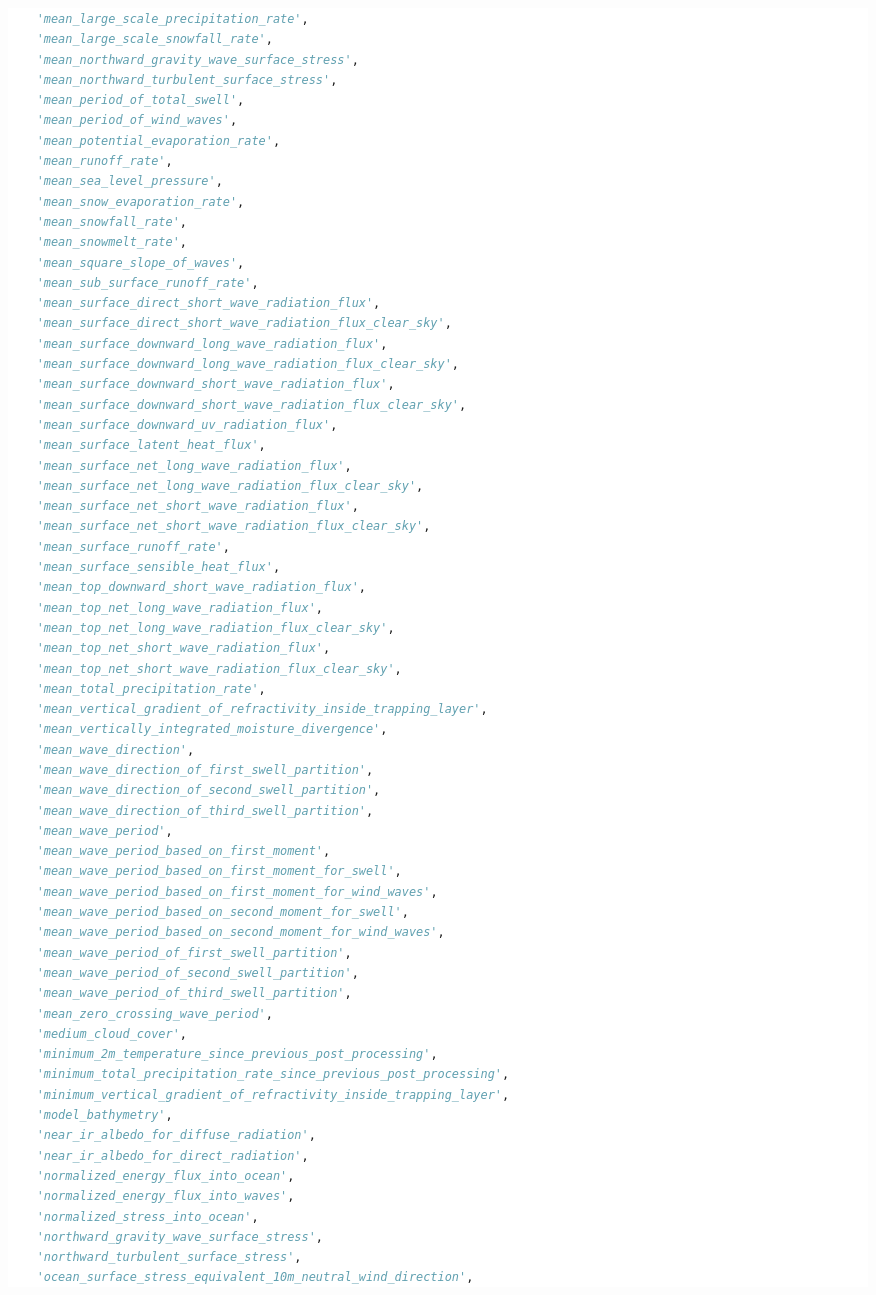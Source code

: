 ```python
    'mean_large_scale_precipitation_rate',
    'mean_large_scale_snowfall_rate',
    'mean_northward_gravity_wave_surface_stress',
    'mean_northward_turbulent_surface_stress',
    'mean_period_of_total_swell',
    'mean_period_of_wind_waves',
    'mean_potential_evaporation_rate',
    'mean_runoff_rate',
    'mean_sea_level_pressure',
    'mean_snow_evaporation_rate',
    'mean_snowfall_rate',
    'mean_snowmelt_rate',
    'mean_square_slope_of_waves',
    'mean_sub_surface_runoff_rate',
    'mean_surface_direct_short_wave_radiation_flux',
    'mean_surface_direct_short_wave_radiation_flux_clear_sky',
    'mean_surface_downward_long_wave_radiation_flux',
    'mean_surface_downward_long_wave_radiation_flux_clear_sky',
    'mean_surface_downward_short_wave_radiation_flux',
    'mean_surface_downward_short_wave_radiation_flux_clear_sky',
    'mean_surface_downward_uv_radiation_flux',
    'mean_surface_latent_heat_flux',
    'mean_surface_net_long_wave_radiation_flux',
    'mean_surface_net_long_wave_radiation_flux_clear_sky',
    'mean_surface_net_short_wave_radiation_flux',
    'mean_surface_net_short_wave_radiation_flux_clear_sky',
    'mean_surface_runoff_rate',
    'mean_surface_sensible_heat_flux',
    'mean_top_downward_short_wave_radiation_flux',
    'mean_top_net_long_wave_radiation_flux',
    'mean_top_net_long_wave_radiation_flux_clear_sky',
    'mean_top_net_short_wave_radiation_flux',
    'mean_top_net_short_wave_radiation_flux_clear_sky',
    'mean_total_precipitation_rate',
    'mean_vertical_gradient_of_refractivity_inside_trapping_layer',
    'mean_vertically_integrated_moisture_divergence',
    'mean_wave_direction',
    'mean_wave_direction_of_first_swell_partition',
    'mean_wave_direction_of_second_swell_partition',
    'mean_wave_direction_of_third_swell_partition',
    'mean_wave_period',
    'mean_wave_period_based_on_first_moment',
    'mean_wave_period_based_on_first_moment_for_swell',
    'mean_wave_period_based_on_first_moment_for_wind_waves',
    'mean_wave_period_based_on_second_moment_for_swell',
    'mean_wave_period_based_on_second_moment_for_wind_waves',
    'mean_wave_period_of_first_swell_partition',
    'mean_wave_period_of_second_swell_partition',
    'mean_wave_period_of_third_swell_partition',
    'mean_zero_crossing_wave_period',
    'medium_cloud_cover',
    'minimum_2m_temperature_since_previous_post_processing',
    'minimum_total_precipitation_rate_since_previous_post_processing',
    'minimum_vertical_gradient_of_refractivity_inside_trapping_layer',
    'model_bathymetry',
    'near_ir_albedo_for_diffuse_radiation',
    'near_ir_albedo_for_direct_radiation',
    'normalized_energy_flux_into_ocean',
    'normalized_energy_flux_into_waves',
    'normalized_stress_into_ocean',
    'northward_gravity_wave_surface_stress',
    'northward_turbulent_surface_stress',
    'ocean_surface_stress_equivalent_10m_neutral_wind_direction',
```